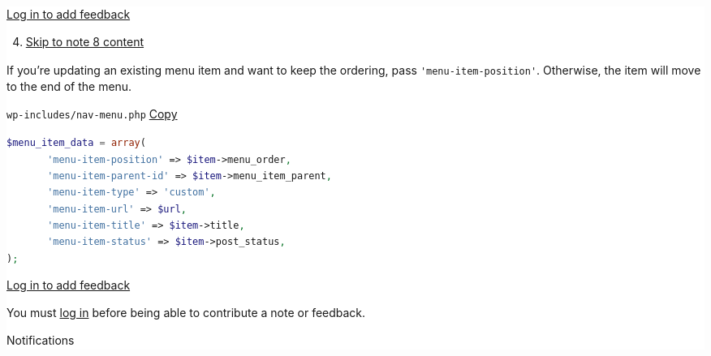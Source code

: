 





[Log in to add feedback](https://login.wordpress.org/?redirect_to=https%3A%2F%2Fdeveloper.wordpress.org%2Freference%2Ffunctions%2Fwp_update_nav_menu_item%2F%3Freplytocom%3D5975%23feedback-editor-5975)

4. [Skip to note 8 content](https://developer.wordpress.org/reference/functions/wp_update_nav_menu_item/#comment-content-6902)



If you’re updating an existing menu item and want to keep the ordering, pass `'menu-item-position'`. Otherwise, the item will move to the end of the menu.





`wp-includes/nav-menu.php`
[Copy](https://developer.wordpress.org/reference/functions/wp_update_nav_menu_item/#)




```php
$menu_item_data = array(
       'menu-item-position' => $item->menu_order,
       'menu-item-parent-id' => $item->menu_item_parent,
       'menu-item-type' => 'custom',
       'menu-item-url' => $url,
       'menu-item-title' => $item->title,
       'menu-item-status' => $item->post_status,
);
```







[Log in to add feedback](https://login.wordpress.org/?redirect_to=https%3A%2F%2Fdeveloper.wordpress.org%2Freference%2Ffunctions%2Fwp_update_nav_menu_item%2F%3Freplytocom%3D6902%23feedback-editor-6902)


You must [log in](https://login.wordpress.org/?redirect_to=https%3A%2F%2Fdeveloper.wordpress.org%2Freference%2Ffunctions%2Fwp_update_nav_menu_item%2F) before being able to contribute a note or feedback.

Notifications